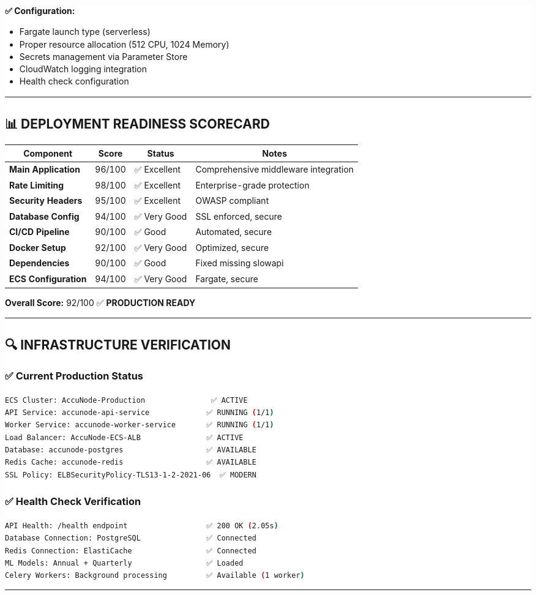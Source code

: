 **✅ Configuration:**
- Fargate launch type (serverless)
- Proper resource allocation (512 CPU, 1024 Memory)
- Secrets management via Parameter Store
- CloudWatch logging integration
- Health check configuration

---

## 📊 **DEPLOYMENT READINESS SCORECARD**

| Component | Score | Status | Notes |
|-----------|-------|--------|-------|
| **Main Application** | 96/100 | ✅ Excellent | Comprehensive middleware integration |
| **Rate Limiting** | 98/100 | ✅ Excellent | Enterprise-grade protection |
| **Security Headers** | 95/100 | ✅ Excellent | OWASP compliant |
| **Database Config** | 94/100 | ✅ Very Good | SSL enforced, secure |
| **CI/CD Pipeline** | 90/100 | ✅ Good | Automated, secure |
| **Docker Setup** | 92/100 | ✅ Very Good | Optimized, secure |
| **Dependencies** | 90/100 | ✅ Good | Fixed missing slowapi |
| **ECS Configuration** | 94/100 | ✅ Very Good | Fargate, secure |

**Overall Score:** 92/100 ✅ **PRODUCTION READY**

---

## 🔍 **INFRASTRUCTURE VERIFICATION**

### **✅ Current Production Status**
```bash
ECS Cluster: AccuNode-Production               ✅ ACTIVE
API Service: accunode-api-service             ✅ RUNNING (1/1)
Worker Service: accunode-worker-service       ✅ RUNNING (1/1)
Load Balancer: AccuNode-ECS-ALB               ✅ ACTIVE
Database: accunode-postgres                   ✅ AVAILABLE
Redis Cache: accunode-redis                   ✅ AVAILABLE
SSL Policy: ELBSecurityPolicy-TLS13-1-2-2021-06  ✅ MODERN
```

### **✅ Health Check Verification**
```bash
API Health: /health endpoint                  ✅ 200 OK (2.05s)
Database Connection: PostgreSQL               ✅ Connected
Redis Connection: ElastiCache                 ✅ Connected
ML Models: Annual + Quarterly                 ✅ Loaded
Celery Workers: Background processing         ✅ Available (1 worker)
```

---